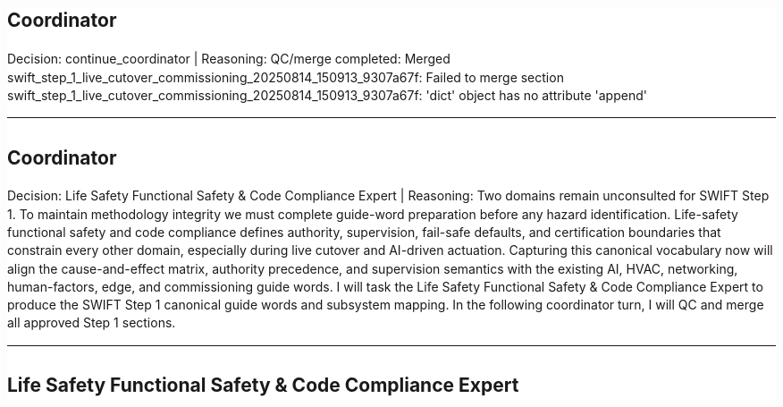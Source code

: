 
## Coordinator

Decision: continue_coordinator | Reasoning: QC/merge completed:
Merged swift_step_1_live_cutover_commissioning_20250814_150913_9307a67f: Failed to merge section swift_step_1_live_cutover_commissioning_20250814_150913_9307a67f: 'dict' object has no attribute 'append'

---

## Coordinator

Decision: Life Safety Functional Safety & Code Compliance Expert | Reasoning: Two domains remain unconsulted for SWIFT Step 1. To maintain methodology integrity we must complete guide-word preparation before any hazard identification. Life-safety functional safety and code compliance defines authority, supervision, fail-safe defaults, and certification boundaries that constrain every other domain, especially during live cutover and AI-driven actuation. Capturing this canonical vocabulary now will align the cause-and-effect matrix, authority precedence, and supervision semantics with the existing AI, HVAC, networking, human-factors, edge, and commissioning guide words. I will task the Life Safety Functional Safety & Code Compliance Expert to produce the SWIFT Step 1 canonical guide words and subsystem mapping. In the following coordinator turn, I will QC and merge all approved Step 1 sections.

---

## Life Safety Functional Safety & Code Compliance Expert
